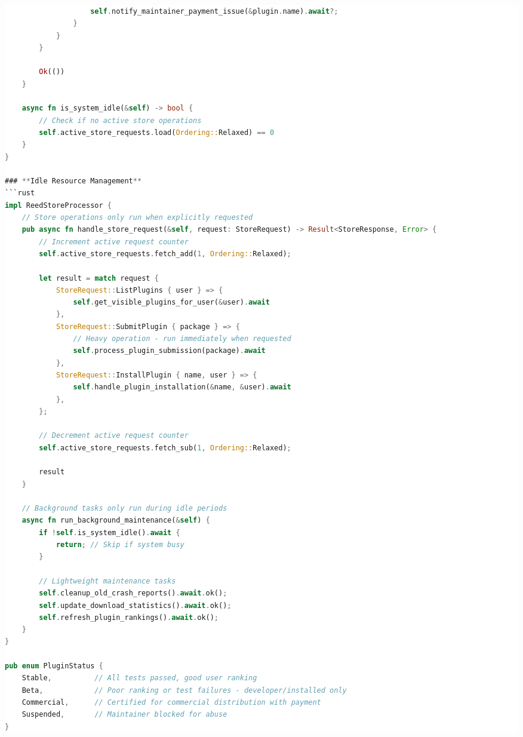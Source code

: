 ```rust
                    self.notify_maintainer_payment_issue(&plugin.name).await?;
                }
            }
        }
        
        Ok(())
    }
    
    async fn is_system_idle(&self) -> bool {
        // Check if no active store operations
        self.active_store_requests.load(Ordering::Relaxed) == 0
    }
}

### **Idle Resource Management**
```rust
impl ReedStoreProcessor {
    // Store operations only run when explicitly requested
    pub async fn handle_store_request(&self, request: StoreRequest) -> Result<StoreResponse, Error> {
        // Increment active request counter
        self.active_store_requests.fetch_add(1, Ordering::Relaxed);
        
        let result = match request {
            StoreRequest::ListPlugins { user } => {
                self.get_visible_plugins_for_user(&user).await
            },
            StoreRequest::SubmitPlugin { package } => {
                // Heavy operation - run immediately when requested
                self.process_plugin_submission(package).await
            },
            StoreRequest::InstallPlugin { name, user } => {
                self.handle_plugin_installation(&name, &user).await
            },
        };
        
        // Decrement active request counter
        self.active_store_requests.fetch_sub(1, Ordering::Relaxed);
        
        result
    }
    
    // Background tasks only run during idle periods
    async fn run_background_maintenance(&self) {
        if !self.is_system_idle().await {
            return; // Skip if system busy
        }
        
        // Lightweight maintenance tasks
        self.cleanup_old_crash_reports().await.ok();
        self.update_download_statistics().await.ok();
        self.refresh_plugin_rankings().await.ok();
    }
}

pub enum PluginStatus {
    Stable,          // All tests passed, good user ranking
    Beta,            // Poor ranking or test failures - developer/installed only
    Commercial,      // Certified for commercial distribution with payment
    Suspended,       // Maintainer blocked for abuse
}
```
